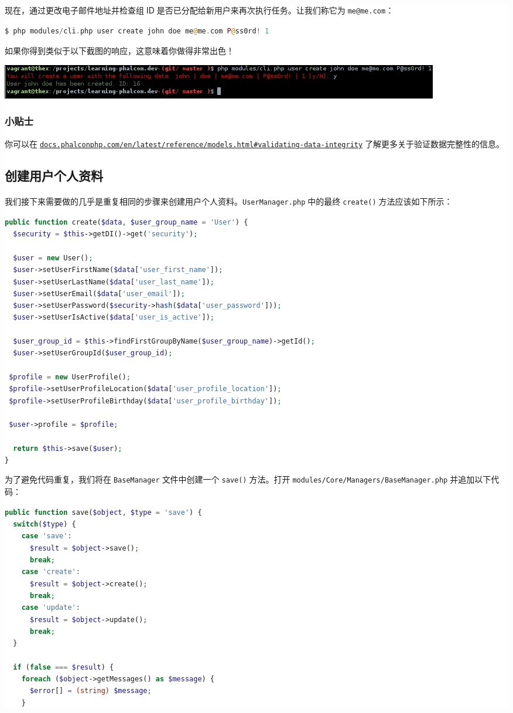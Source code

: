 现在，通过更改电子邮件地址并检查组 ID 是否已分配给新用户来再次执行任务。让我们称它为 `me@me.com`：

```php
$ php modules/cli.php user create john doe me@me.com P@ss0rd! 1

```

如果你得到类似于以下截图的响应，这意味着你做得非常出色！

![注册新用户](img/B03522_04_06.jpg)

### 小贴士

你可以在 [`docs.phalconphp.com/en/latest/reference/models.html#validating-data-integrity`](http://docs.phalconphp.com/en/latest/reference/models.html#validating-data-integrity) 了解更多关于验证数据完整性的信息。

## 创建用户个人资料

我们接下来需要做的几乎是重复相同的步骤来创建用户个人资料。`UserManager.php` 中的最终 `create()` 方法应该如下所示：

```php
public function create($data, $user_group_name = 'User') {
  $security = $this->getDI()->get('security');

  $user = new User();
  $user->setUserFirstName($data['user_first_name']);
  $user->setUserLastName($data['user_last_name']);
  $user->setUserEmail($data['user_email']);
  $user->setUserPassword($security->hash($data['user_password']));
  $user->setUserIsActive($data['user_is_active']);

  $user_group_id = $this->findFirstGroupByName($user_group_name)->getId();
  $user->setUserGroupId($user_group_id);

 $profile = new UserProfile();
 $profile->setUserProfileLocation($data['user_profile_location']);
 $profile->setUserProfileBirthday($data['user_profile_birthday']);

 $user->profile = $profile;

  return $this->save($user);
}
```

为了避免代码重复，我们将在 `BaseManager` 文件中创建一个 `save()` 方法。打开 `modules/Core/Managers/BaseManager.php` 并追加以下代码：

```php
public function save($object, $type = 'save') {
  switch($type) {
    case 'save':
      $result = $object->save();
      break;
    case 'create':
      $result = $object->create();
      break;
    case 'update':
      $result = $object->update();
      break;
  }

  if (false === $result) {
    foreach ($object->getMessages() as $message) {
      $error[] = (string) $message;
    }
```